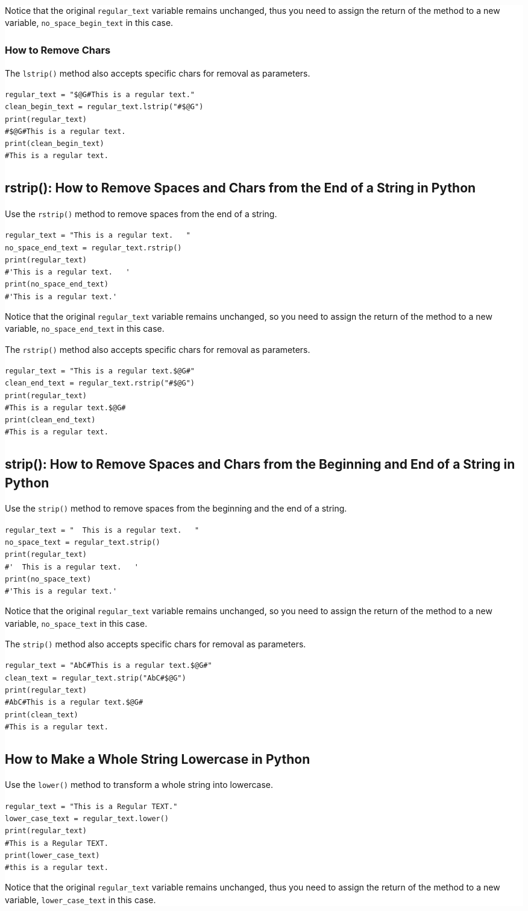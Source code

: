 <p>Notice that the original <code>regular_text</code> variable remains unchanged, thus you need to assign the return of the method to a new variable, <code>no_space_begin_text</code> in this case.</p>
<h3 id="howtoremovechars">How to Remove Chars</h3>
<p>The <code>lstrip()</code> method also accepts specific chars for removal as parameters.</p>
<pre><code class="language-python">regular_text = "$@G#This is a regular text."
clean_begin_text = regular_text.lstrip("#$@G")
print(regular_text)
#$@G#This is a regular text.
print(clean_begin_text)
#This is a regular text.
</code></pre>
<h2 id="rstriphowtoremovespacesandcharsfromtheendofastringinpython">rstrip(): How to Remove Spaces and Chars from the End of a String in Python</h2>
<p>Use the <code>rstrip()</code> method to remove spaces from the end of a string.</p>
<pre><code class="language-python">regular_text = "This is a regular text.   "
no_space_end_text = regular_text.rstrip()
print(regular_text)
#'This is a regular text.   '
print(no_space_end_text)
#'This is a regular text.'
</code></pre>
<p>Notice that the original <code>regular_text</code> variable remains unchanged, so you need to assign the return of the method to a new variable, <code>no_space_end_text</code> in this case.</p>
<p>The <code>rstrip()</code> method also accepts specific chars for removal as parameters.</p>
<pre><code class="language-python">regular_text = "This is a regular text.$@G#"
clean_end_text = regular_text.rstrip("#$@G")
print(regular_text)
#This is a regular text.$@G#
print(clean_end_text)
#This is a regular text.
</code></pre>
<h2 id="striphowtoremovespacesandcharsfromthebeginningandendofastringinpython">strip(): How to Remove Spaces and Chars from the Beginning and End of a String in Python</h2>
<p>Use the <code>strip()</code> method to remove spaces from the beginning and the end of a string.</p>
<pre><code class="language-python">regular_text = "  This is a regular text.   "
no_space_text = regular_text.strip()
print(regular_text)
#'  This is a regular text.   '
print(no_space_text)
#'This is a regular text.'
</code></pre>
<p>Notice that the original <code>regular_text</code> variable remains unchanged, so you need to assign the return of the method to a new variable, <code>no_space_text</code> in this case.</p>
<p>The <code>strip()</code> method also accepts specific chars for removal as parameters.</p>
<pre><code class="language-python">regular_text = "AbC#This is a regular text.$@G#"
clean_text = regular_text.strip("AbC#$@G")
print(regular_text)
#AbC#This is a regular text.$@G#
print(clean_text)
#This is a regular text.
</code></pre>
<h2 id="howtomakeawholestringlowercaseinpython">How to Make a Whole String Lowercase in Python</h2>
<p>Use the <code>lower()</code> method to transform a whole string into lowercase.</p>
<pre><code class="language-python">regular_text = "This is a Regular TEXT."
lower_case_text = regular_text.lower()
print(regular_text)
#This is a Regular TEXT.
print(lower_case_text)
#this is a regular text.
</code></pre>
<p>Notice that the original <code>regular_text</code> variable remains unchanged, thus you need to assign the return of the method to a new variable, <code>lower_case_text</code> in this case.</p>